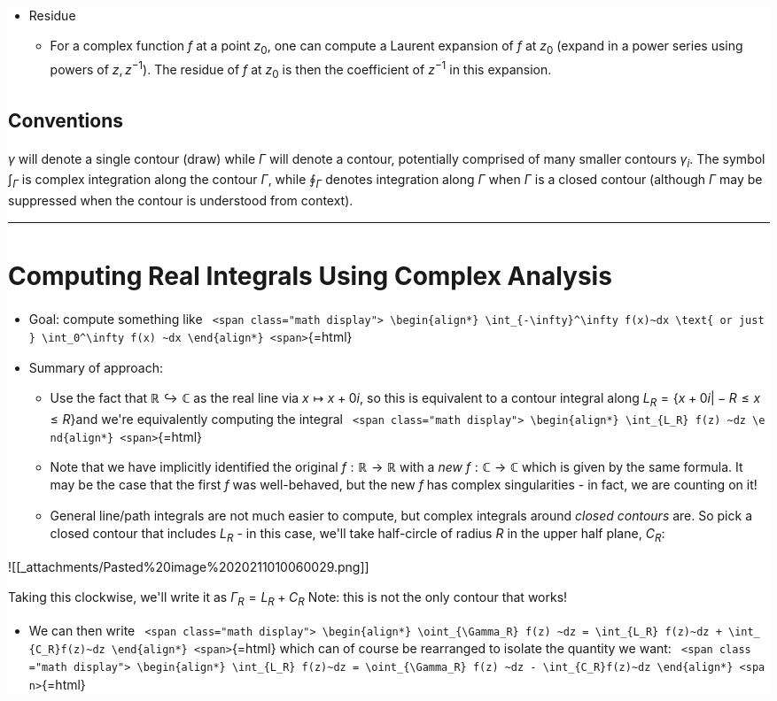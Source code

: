 -   Residue

    -   For a complex function $f$ at a point $z_0$, one can compute a Laurent expansion of $f$ at $z_0$ (expand in a power series using powers of $z, z^{-1}$). The residue of $f$ at $z_0$ is then the coefficient of $z^{-1}$ in this expansion.

Conventions
-----------

$\gamma$ will denote a single contour (draw) while $\Gamma$ will denote a contour, potentially comprised of many smaller contours $\gamma_i$. The symbol $\int_\Gamma$ is complex integration along the contour $\Gamma$, while $\oint_\Gamma$ denotes integration along $\Gamma$ when $\Gamma$ is a closed contour (although $\Gamma$ may be suppressed when the contour is understood from context).

------------------------------------------------------------------------

Computing Real Integrals Using Complex Analysis
===============================================

-   Goal: compute something like `
    <span class="math display">
    \begin{align*}
    \int_{-\infty}^\infty f(x)~dx \text{ or just } \int_0^\infty f(x) ~dx
    \end{align*}
    <span>`{=html}

-   Summary of approach:

    -   Use the fact that ${\mathbb{R}}\hookrightarrow {\mathbb{C}}$ as the real line via $x \mapsto x+0i$, so this is equivalent to a contour integral along $L_R = \{ x + 0i \mathrel{\Big|}-R \leq x \leq R\}$and we're equivalently computing the integral `
        <span class="math display">
        \begin{align*}
        \int_{L_R} f(z) ~dz
        \end{align*}
        <span>`{=html}

    -   Note that we have implicitly identified the original $f: {\mathbb{R}}\to {\mathbb{R}}$ with a *new* $f: {\mathbb{C}}\to {\mathbb{C}}$ which is given by the same formula. It may be the case that the first $f$ was well-behaved, but the new $f$ has complex singularities - in fact, we are counting on it!

    -   General line/path integrals are not much easier to compute, but complex integrals around *closed contours* are. So pick a closed contour that includes $L_R$ - in this case, we'll take half-circle of radius $R$ in the upper half plane, $C_R$:

![[_attachments/Pasted%20image%2020211010060029.png]]

Taking this clockwise, we'll write it as $\Gamma_R = L_R + C_R$ Note: this is not the only contour that works!

-   We can then write `
    <span class="math display">
    \begin{align*}
    \oint_{\Gamma_R} f(z) ~dz = \int_{L_R} f(z)~dz + \int_{C_R}f(z)~dz
    \end{align*}
    <span>`{=html} which can of course be rearranged to isolate the quantity we want: `
    <span class="math display">
    \begin{align*}
    \int_{L_R} f(z)~dz = \oint_{\Gamma_R} f(z) ~dz - \int_{C_R}f(z)~dz
    \end{align*}
    <span>`{=html}


[^1]: It is also worth noting that one could take $\frac{1}{x^6+1}$, factor the denominator, and break this into a product of 6 fractions. One can then proceed to expand each in a power series, and begin collecting terms to find the desired coefficients.